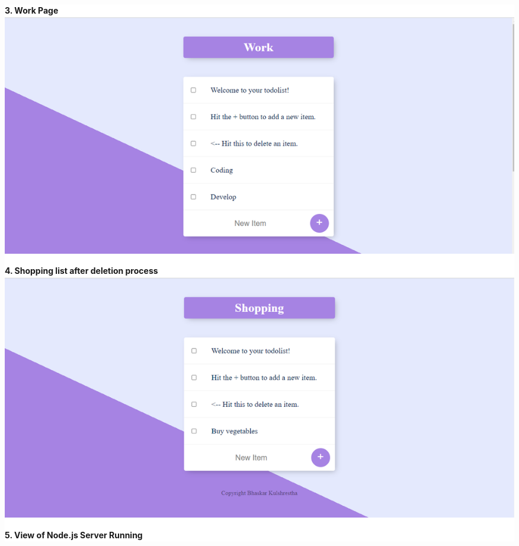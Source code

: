 **3. Work Page**
![](https://github.com/BhaskarKulshrestha/To-Do-List-with-MongoDB-integrated/blob/main/PICTURES/work.png)

**4. Shopping list after deletion process**
![](https://github.com/BhaskarKulshrestha/To-Do-List-with-MongoDB-integrated/blob/main/PICTURES/shopping%20list%20after%20deletion.png)

**5. View of Node.js Server Running**
<br>